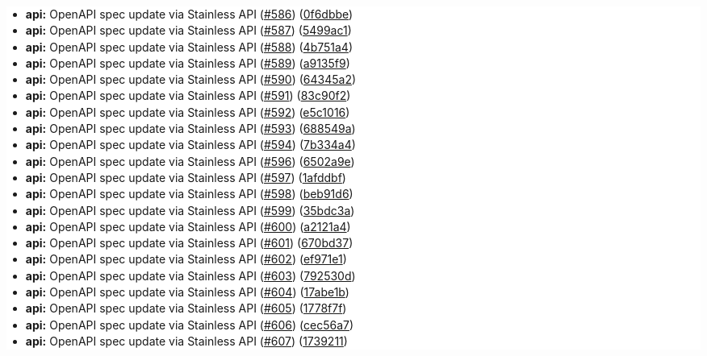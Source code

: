 * **api:** OpenAPI spec update via Stainless API ([#586](https://github.com/scaleapi/sgp-python/issues/586)) ([0f6dbbe](https://github.com/scaleapi/sgp-python/commit/0f6dbbedda7090378f89849227a821ef8c5f1b84))
* **api:** OpenAPI spec update via Stainless API ([#587](https://github.com/scaleapi/sgp-python/issues/587)) ([5499ac1](https://github.com/scaleapi/sgp-python/commit/5499ac1702b2ebf5321b2ffaa85d94f5f39ae427))
* **api:** OpenAPI spec update via Stainless API ([#588](https://github.com/scaleapi/sgp-python/issues/588)) ([4b751a4](https://github.com/scaleapi/sgp-python/commit/4b751a4f4613b3eeac2712b35556b13493cd33e3))
* **api:** OpenAPI spec update via Stainless API ([#589](https://github.com/scaleapi/sgp-python/issues/589)) ([a9135f9](https://github.com/scaleapi/sgp-python/commit/a9135f94c69be0054030ef8522e0b9fe3d42a1e2))
* **api:** OpenAPI spec update via Stainless API ([#590](https://github.com/scaleapi/sgp-python/issues/590)) ([64345a2](https://github.com/scaleapi/sgp-python/commit/64345a2e36902f04a66a0ac902946adde981133b))
* **api:** OpenAPI spec update via Stainless API ([#591](https://github.com/scaleapi/sgp-python/issues/591)) ([83c90f2](https://github.com/scaleapi/sgp-python/commit/83c90f2f118a7706eb55ade68569cea3215eb9c5))
* **api:** OpenAPI spec update via Stainless API ([#592](https://github.com/scaleapi/sgp-python/issues/592)) ([e5c1016](https://github.com/scaleapi/sgp-python/commit/e5c10167c45182bea61a0dcc6253cfb5f3d5f089))
* **api:** OpenAPI spec update via Stainless API ([#593](https://github.com/scaleapi/sgp-python/issues/593)) ([688549a](https://github.com/scaleapi/sgp-python/commit/688549a412353165d7c25d77b13b44518f272309))
* **api:** OpenAPI spec update via Stainless API ([#594](https://github.com/scaleapi/sgp-python/issues/594)) ([7b334a4](https://github.com/scaleapi/sgp-python/commit/7b334a4fa6f004b2fed5d238de482af0e3c1e6b3))
* **api:** OpenAPI spec update via Stainless API ([#596](https://github.com/scaleapi/sgp-python/issues/596)) ([6502a9e](https://github.com/scaleapi/sgp-python/commit/6502a9e0a525400e95c0f3ea72a5f13f63f6181d))
* **api:** OpenAPI spec update via Stainless API ([#597](https://github.com/scaleapi/sgp-python/issues/597)) ([1afddbf](https://github.com/scaleapi/sgp-python/commit/1afddbfb07a1bb330596b59a3420a411cf162ff1))
* **api:** OpenAPI spec update via Stainless API ([#598](https://github.com/scaleapi/sgp-python/issues/598)) ([beb91d6](https://github.com/scaleapi/sgp-python/commit/beb91d6b3bb43529ea23b58eb762396483539857))
* **api:** OpenAPI spec update via Stainless API ([#599](https://github.com/scaleapi/sgp-python/issues/599)) ([35bdc3a](https://github.com/scaleapi/sgp-python/commit/35bdc3a80080f77e6b7e8e0559c3a1e819bdf4d0))
* **api:** OpenAPI spec update via Stainless API ([#600](https://github.com/scaleapi/sgp-python/issues/600)) ([a2121a4](https://github.com/scaleapi/sgp-python/commit/a2121a4e12570d0959b456e70b73ecbefd59c196))
* **api:** OpenAPI spec update via Stainless API ([#601](https://github.com/scaleapi/sgp-python/issues/601)) ([670bd37](https://github.com/scaleapi/sgp-python/commit/670bd37977644d38d26204530a4dbef729d1eba8))
* **api:** OpenAPI spec update via Stainless API ([#602](https://github.com/scaleapi/sgp-python/issues/602)) ([ef971e1](https://github.com/scaleapi/sgp-python/commit/ef971e1a5feafc29ce663713cb2000bfe27fe429))
* **api:** OpenAPI spec update via Stainless API ([#603](https://github.com/scaleapi/sgp-python/issues/603)) ([792530d](https://github.com/scaleapi/sgp-python/commit/792530d13a55ca148f22836fce93ef55b0e567ae))
* **api:** OpenAPI spec update via Stainless API ([#604](https://github.com/scaleapi/sgp-python/issues/604)) ([17abe1b](https://github.com/scaleapi/sgp-python/commit/17abe1b6e3a3ded4f7200f060f43b12220f8ac76))
* **api:** OpenAPI spec update via Stainless API ([#605](https://github.com/scaleapi/sgp-python/issues/605)) ([1778f7f](https://github.com/scaleapi/sgp-python/commit/1778f7f3f3b93851de6a9b3b2ae19443214be500))
* **api:** OpenAPI spec update via Stainless API ([#606](https://github.com/scaleapi/sgp-python/issues/606)) ([cec56a7](https://github.com/scaleapi/sgp-python/commit/cec56a713fcc0e3ec566292b9f3dd439d2e243bf))
* **api:** OpenAPI spec update via Stainless API ([#607](https://github.com/scaleapi/sgp-python/issues/607)) ([1739211](https://github.com/scaleapi/sgp-python/commit/17392113400c9251a1c20474263509c9fb4e0b98))